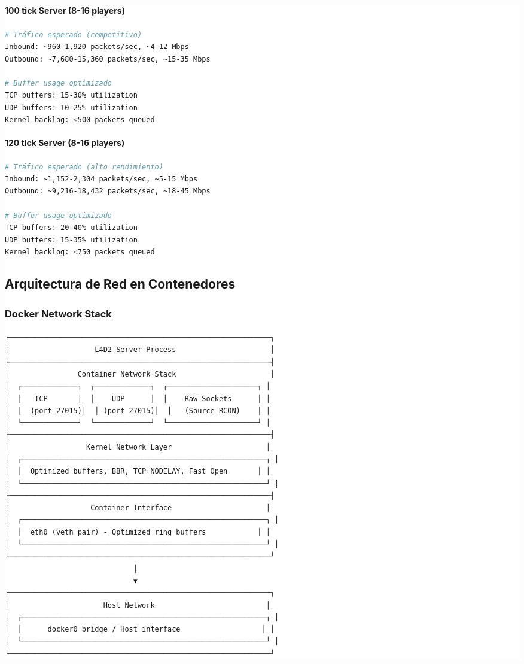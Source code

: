 #### 100 tick Server (8-16 players)
```bash
# Tráfico esperado (competitivo)
Inbound: ~960-1,920 packets/sec, ~4-12 Mbps
Outbound: ~7,680-15,360 packets/sec, ~15-35 Mbps

# Buffer usage optimizado
TCP buffers: 15-30% utilization
UDP buffers: 10-25% utilization
Kernel backlog: <500 packets queued
```

#### 120 tick Server (8-16 players)
```bash
# Tráfico esperado (alto rendimiento)
Inbound: ~1,152-2,304 packets/sec, ~5-15 Mbps
Outbound: ~9,216-18,432 packets/sec, ~18-45 Mbps

# Buffer usage optimizado
TCP buffers: 20-40% utilization
UDP buffers: 15-35% utilization
Kernel backlog: <750 packets queued
```

## Arquitectura de Red en Contenedores

### Docker Network Stack

```
┌─────────────────────────────────────────────────────────────┐
│                    L4D2 Server Process                      │
├─────────────────────────────────────────────────────────────┤
│                Container Network Stack                      │
│  ┌─────────────┐  ┌─────────────┐  ┌─────────────────────┐ │
│  │   TCP       │  │    UDP      │  │    Raw Sockets      │ │
│  │  (port 27015)│  │ (port 27015)│  │   (Source RCON)    │ │
│  └─────────────┘  └─────────────┘  └─────────────────────┘ │
├─────────────────────────────────────────────────────────────┤
│                  Kernel Network Layer                      │
│  ┌─────────────────────────────────────────────────────────┐ │
│  │  Optimized buffers, BBR, TCP_NODELAY, Fast Open       │ │
│  └─────────────────────────────────────────────────────────┘ │
├─────────────────────────────────────────────────────────────┤
│                   Container Interface                      │
│  ┌─────────────────────────────────────────────────────────┐ │
│  │  eth0 (veth pair) - Optimized ring buffers            │ │
│  └─────────────────────────────────────────────────────────┘ │
└─────────────────────────────────────────────────────────────┘
                              │
                              ▼
┌─────────────────────────────────────────────────────────────┐
│                      Host Network                          │
│  ┌─────────────────────────────────────────────────────────┐ │
│  │      docker0 bridge / Host interface                   │ │
│  └─────────────────────────────────────────────────────────┘ │
└─────────────────────────────────────────────────────────────┘
```
